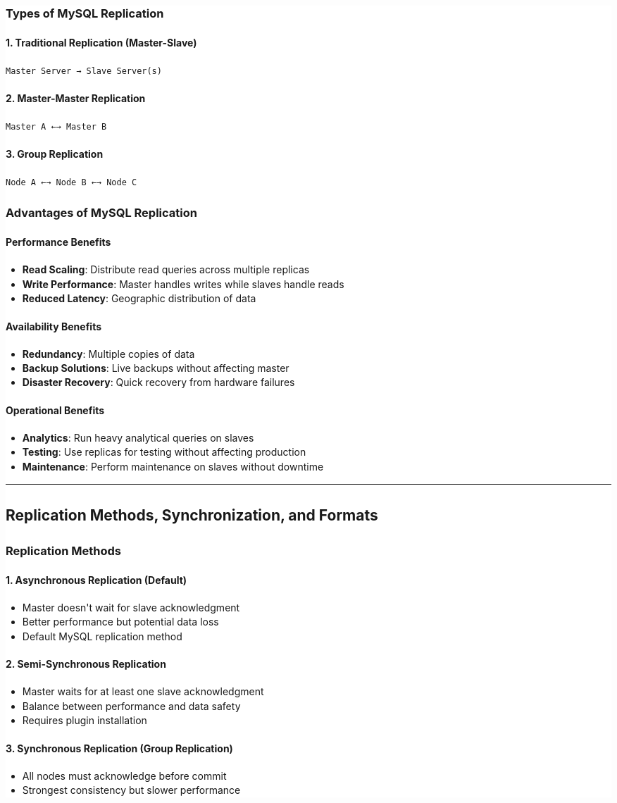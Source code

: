 ### Types of MySQL Replication

#### 1. Traditional Replication (Master-Slave)
```
Master Server → Slave Server(s)
```

#### 2. Master-Master Replication
```
Master A ←→ Master B
```

#### 3. Group Replication
```
Node A ←→ Node B ←→ Node C
```

### Advantages of MySQL Replication

#### Performance Benefits
- **Read Scaling**: Distribute read queries across multiple replicas
- **Write Performance**: Master handles writes while slaves handle reads
- **Reduced Latency**: Geographic distribution of data

#### Availability Benefits
- **Redundancy**: Multiple copies of data
- **Backup Solutions**: Live backups without affecting master
- **Disaster Recovery**: Quick recovery from hardware failures

#### Operational Benefits
- **Analytics**: Run heavy analytical queries on slaves
- **Testing**: Use replicas for testing without affecting production
- **Maintenance**: Perform maintenance on slaves without downtime

---

## Replication Methods, Synchronization, and Formats

### Replication Methods

#### 1. Asynchronous Replication (Default)
- Master doesn't wait for slave acknowledgment
- Better performance but potential data loss
- Default MySQL replication method

#### 2. Semi-Synchronous Replication
- Master waits for at least one slave acknowledgment
- Balance between performance and data safety
- Requires plugin installation

#### 3. Synchronous Replication (Group Replication)
- All nodes must acknowledge before commit
- Strongest consistency but slower performance
